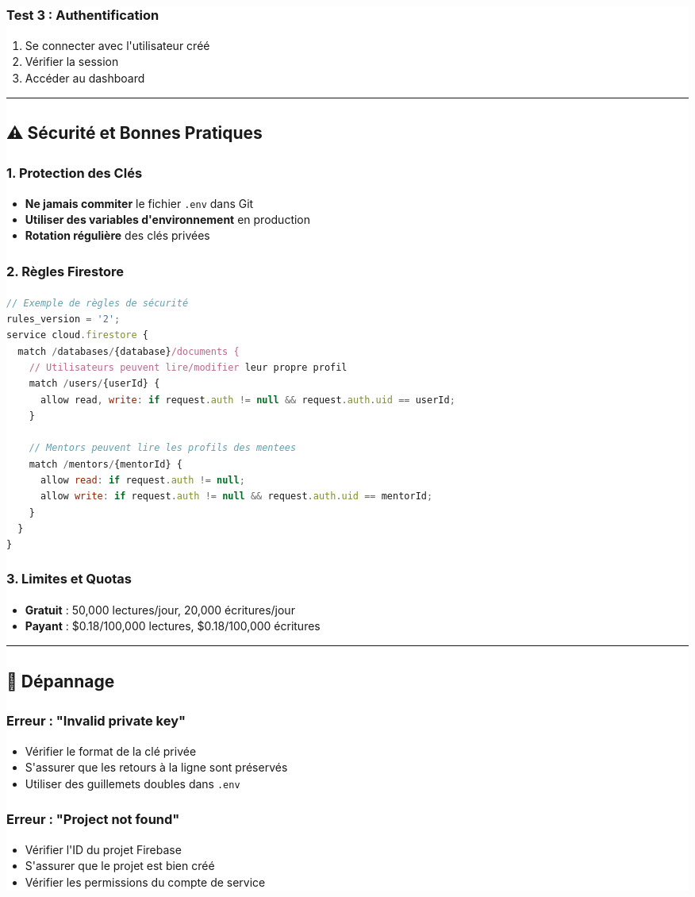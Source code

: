 ### **Test 3 : Authentification**
1. Se connecter avec l'utilisateur créé
2. Vérifier la session
3. Accéder au dashboard

---

## ⚠️ **Sécurité et Bonnes Pratiques**

### **1. Protection des Clés**
- **Ne jamais commiter** le fichier `.env` dans Git
- **Utiliser des variables d'environnement** en production
- **Rotation régulière** des clés privées

### **2. Règles Firestore**
```javascript
// Exemple de règles de sécurité
rules_version = '2';
service cloud.firestore {
  match /databases/{database}/documents {
    // Utilisateurs peuvent lire/modifier leur propre profil
    match /users/{userId} {
      allow read, write: if request.auth != null && request.auth.uid == userId;
    }

    // Mentors peuvent lire les profils des mentees
    match /mentors/{mentorId} {
      allow read: if request.auth != null;
      allow write: if request.auth != null && request.auth.uid == mentorId;
    }
  }
}
```

### **3. Limites et Quotas**
- **Gratuit** : 50,000 lectures/jour, 20,000 écritures/jour
- **Payant** : $0.18/100,000 lectures, $0.18/100,000 écritures

---

## 🚨 **Dépannage**

### **Erreur : "Invalid private key"**
- Vérifier le format de la clé privée
- S'assurer que les retours à la ligne sont préservés
- Utiliser des guillemets doubles dans `.env`

### **Erreur : "Project not found"**
- Vérifier l'ID du projet Firebase
- S'assurer que le projet est bien créé
- Vérifier les permissions du compte de service
